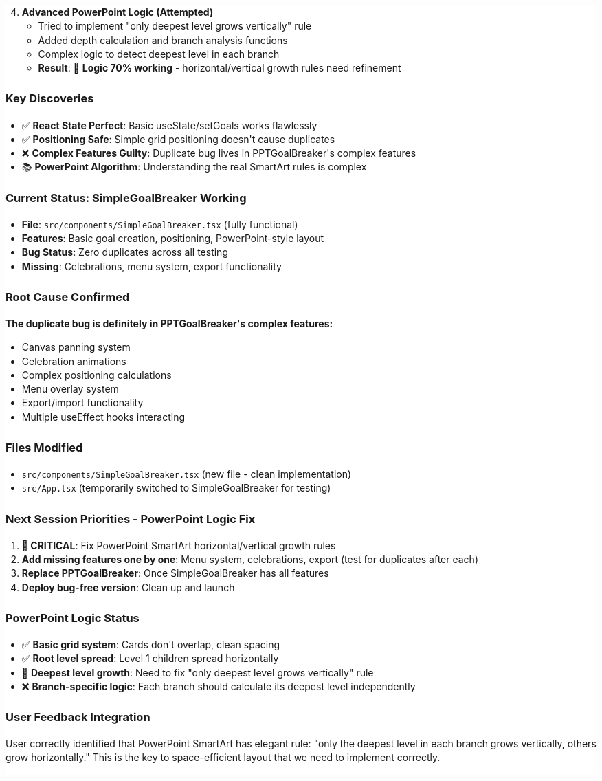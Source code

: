 4. **Advanced PowerPoint Logic (Attempted)**
   - Tried to implement "only deepest level grows vertically" rule
   - Added depth calculation and branch analysis functions
   - Complex logic to detect deepest level in each branch
   - **Result**: 🔄 **Logic 70% working** - horizontal/vertical growth rules need refinement

### Key Discoveries
- ✅ **React State Perfect**: Basic useState/setGoals works flawlessly
- ✅ **Positioning Safe**: Simple grid positioning doesn't cause duplicates  
- ❌ **Complex Features Guilty**: Duplicate bug lives in PPTGoalBreaker's complex features
- 📚 **PowerPoint Algorithm**: Understanding the real SmartArt rules is complex

### Current Status: SimpleGoalBreaker Working
- **File**: `src/components/SimpleGoalBreaker.tsx` (fully functional)
- **Features**: Basic goal creation, positioning, PowerPoint-style layout
- **Bug Status**: Zero duplicates across all testing
- **Missing**: Celebrations, menu system, export functionality

### Root Cause Confirmed
**The duplicate bug is definitely in PPTGoalBreaker's complex features:**
- Canvas panning system
- Celebration animations  
- Complex positioning calculations
- Menu overlay system
- Export/import functionality
- Multiple useEffect hooks interacting

### Files Modified
- `src/components/SimpleGoalBreaker.tsx` (new file - clean implementation)
- `src/App.tsx` (temporarily switched to SimpleGoalBreaker for testing)

### Next Session Priorities - PowerPoint Logic Fix
1. **🔴 CRITICAL**: Fix PowerPoint SmartArt horizontal/vertical growth rules
2. **Add missing features one by one**: Menu system, celebrations, export (test for duplicates after each)
3. **Replace PPTGoalBreaker**: Once SimpleGoalBreaker has all features
4. **Deploy bug-free version**: Clean up and launch

### PowerPoint Logic Status
- ✅ **Basic grid system**: Cards don't overlap, clean spacing
- ✅ **Root level spread**: Level 1 children spread horizontally
- 🔄 **Deepest level growth**: Need to fix "only deepest level grows vertically" rule
- ❌ **Branch-specific logic**: Each branch should calculate its deepest level independently

### User Feedback Integration
User correctly identified that PowerPoint SmartArt has elegant rule: "only the deepest level in each branch grows vertically, others grow horizontally." This is the key to space-efficient layout that we need to implement correctly.

---

